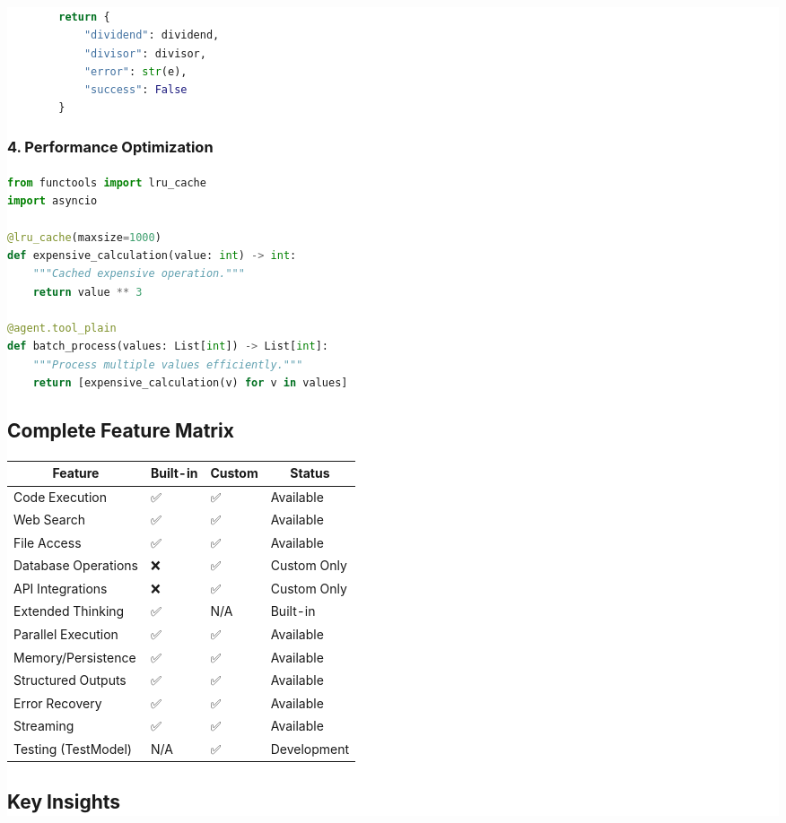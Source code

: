 ```python
        return {
            "dividend": dividend,
            "divisor": divisor,
            "error": str(e),
            "success": False
        }
```

### 4. Performance Optimization
```python
from functools import lru_cache
import asyncio

@lru_cache(maxsize=1000)
def expensive_calculation(value: int) -> int:
    """Cached expensive operation."""
    return value ** 3

@agent.tool_plain
def batch_process(values: List[int]) -> List[int]:
    """Process multiple values efficiently."""
    return [expensive_calculation(v) for v in values]
```

## Complete Feature Matrix

| Feature | Built-in | Custom | Status |
|---------|----------|--------|--------|
| Code Execution | ✅ | ✅ | Available |
| Web Search | ✅ | ✅ | Available |
| File Access | ✅ | ✅ | Available |
| Database Operations | ❌ | ✅ | Custom Only |
| API Integrations | ❌ | ✅ | Custom Only |
| Extended Thinking | ✅ | N/A | Built-in |
| Parallel Execution | ✅ | ✅ | Available |
| Memory/Persistence | ✅ | ✅ | Available |
| Structured Outputs | ✅ | ✅ | Available |
| Error Recovery | ✅ | ✅ | Available |
| Streaming | ✅ | ✅ | Available |
| Testing (TestModel) | N/A | ✅ | Development |

## Key Insights
